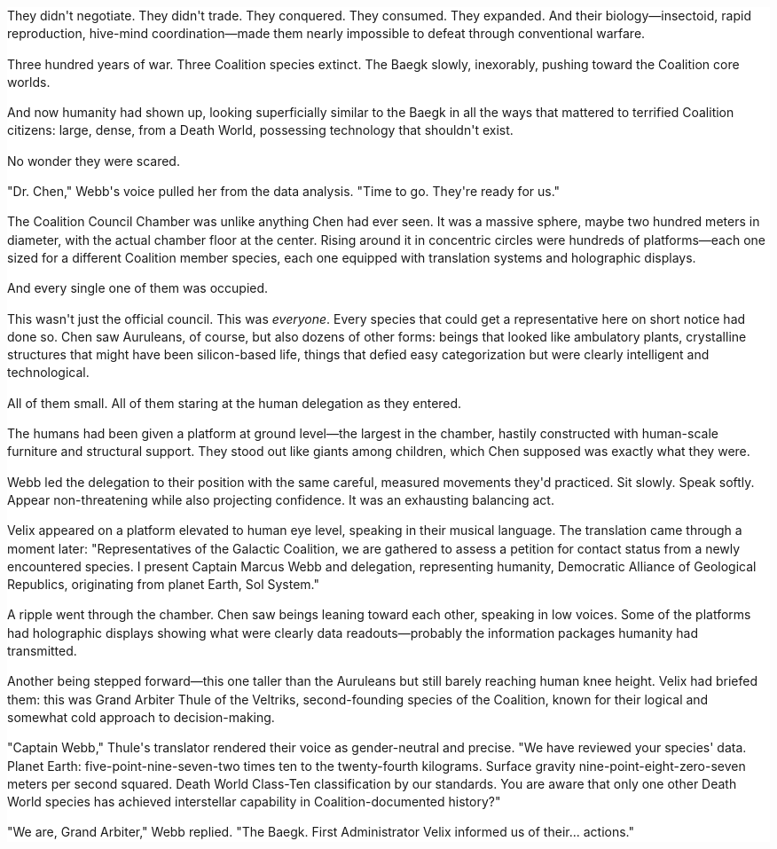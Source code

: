 They didn't negotiate. They didn't trade. They conquered. They consumed. They expanded. And their biology—insectoid, rapid reproduction, hive-mind coordination—made them nearly impossible to defeat through conventional warfare.

Three hundred years of war. Three Coalition species extinct. The Baegk slowly, inexorably, pushing toward the Coalition core worlds.

And now humanity had shown up, looking superficially similar to the Baegk in all the ways that mattered to terrified Coalition citizens: large, dense, from a Death World, possessing technology that shouldn't exist.

No wonder they were scared.

"Dr. Chen," Webb's voice pulled her from the data analysis. "Time to go. They're ready for us."

The Coalition Council Chamber was unlike anything Chen had ever seen. It was a massive sphere, maybe two hundred meters in diameter, with the actual chamber floor at the center. Rising around it in concentric circles were hundreds of platforms—each one sized for a different Coalition member species, each one equipped with translation systems and holographic displays.

And every single one of them was occupied.

This wasn't just the official council. This was *everyone*. Every species that could get a representative here on short notice had done so. Chen saw Auruleans, of course, but also dozens of other forms: beings that looked like ambulatory plants, crystalline structures that might have been silicon-based life, things that defied easy categorization but were clearly intelligent and technological.

All of them small. All of them staring at the human delegation as they entered.

The humans had been given a platform at ground level—the largest in the chamber, hastily constructed with human-scale furniture and structural support. They stood out like giants among children, which Chen supposed was exactly what they were.

Webb led the delegation to their position with the same careful, measured movements they'd practiced. Sit slowly. Speak softly. Appear non-threatening while also projecting confidence. It was an exhausting balancing act.

Velix appeared on a platform elevated to human eye level, speaking in their musical language. The translation came through a moment later: "Representatives of the Galactic Coalition, we are gathered to assess a petition for contact status from a newly encountered species. I present Captain Marcus Webb and delegation, representing humanity, Democratic Alliance of Geological Republics, originating from planet Earth, Sol System."

A ripple went through the chamber. Chen saw beings leaning toward each other, speaking in low voices. Some of the platforms had holographic displays showing what were clearly data readouts—probably the information packages humanity had transmitted.

Another being stepped forward—this one taller than the Auruleans but still barely reaching human knee height. Velix had briefed them: this was Grand Arbiter Thule of the Veltriks, second-founding species of the Coalition, known for their logical and somewhat cold approach to decision-making.

"Captain Webb," Thule's translator rendered their voice as gender-neutral and precise. "We have reviewed your species' data. Planet Earth: five-point-nine-seven-two times ten to the twenty-fourth kilograms. Surface gravity nine-point-eight-zero-seven meters per second squared. Death World Class-Ten classification by our standards. You are aware that only one other Death World species has achieved interstellar capability in Coalition-documented history?"

"We are, Grand Arbiter," Webb replied. "The Baegk. First Administrator Velix informed us of their... actions."
